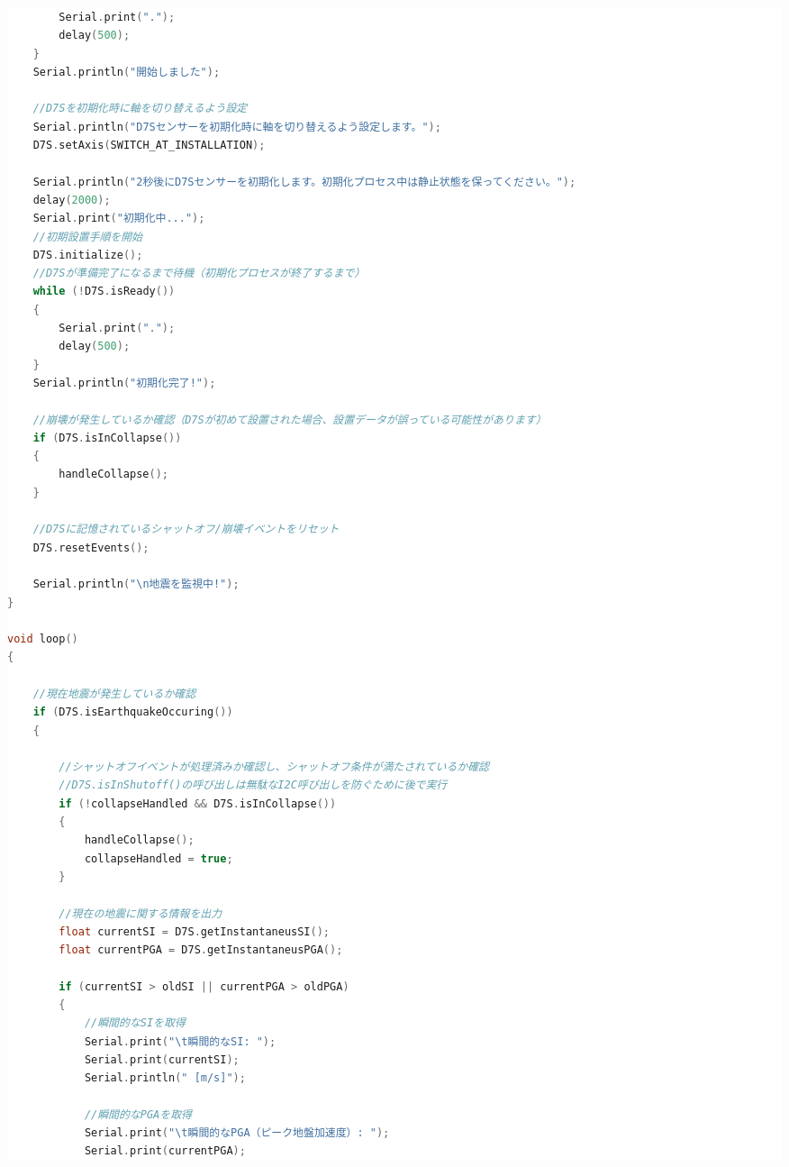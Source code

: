 ```cpp
        Serial.print(".");
        delay(500);
    }
    Serial.println("開始しました");

    //D7Sを初期化時に軸を切り替えるよう設定
    Serial.println("D7Sセンサーを初期化時に軸を切り替えるよう設定します。");
    D7S.setAxis(SWITCH_AT_INSTALLATION);

    Serial.println("2秒後にD7Sセンサーを初期化します。初期化プロセス中は静止状態を保ってください。");
    delay(2000);
    Serial.print("初期化中...");
    //初期設置手順を開始
    D7S.initialize();
    //D7Sが準備完了になるまで待機（初期化プロセスが終了するまで）
    while (!D7S.isReady())
    {
        Serial.print(".");
        delay(500);
    }
    Serial.println("初期化完了!");

    //崩壊が発生しているか確認（D7Sが初めて設置された場合、設置データが誤っている可能性があります）
    if (D7S.isInCollapse())
    {
        handleCollapse();
    }

    //D7Sに記憶されているシャットオフ/崩壊イベントをリセット
    D7S.resetEvents();

    Serial.println("\n地震を監視中!");
}

void loop()
{

    //現在地震が発生しているか確認
    if (D7S.isEarthquakeOccuring())
    {

        //シャットオフイベントが処理済みか確認し、シャットオフ条件が満たされているか確認
        //D7S.isInShutoff()の呼び出しは無駄なI2C呼び出しを防ぐために後で実行
        if (!collapseHandled && D7S.isInCollapse())
        {
            handleCollapse();
            collapseHandled = true;
        }

        //現在の地震に関する情報を出力
        float currentSI = D7S.getInstantaneusSI();
        float currentPGA = D7S.getInstantaneusPGA();

        if (currentSI > oldSI || currentPGA > oldPGA)
        {
            //瞬間的なSIを取得
            Serial.print("\t瞬間的なSI: ");
            Serial.print(currentSI);
            Serial.println(" [m/s]");

            //瞬間的なPGAを取得
            Serial.print("\t瞬間的なPGA（ピーク地盤加速度）: ");
            Serial.print(currentPGA);
```